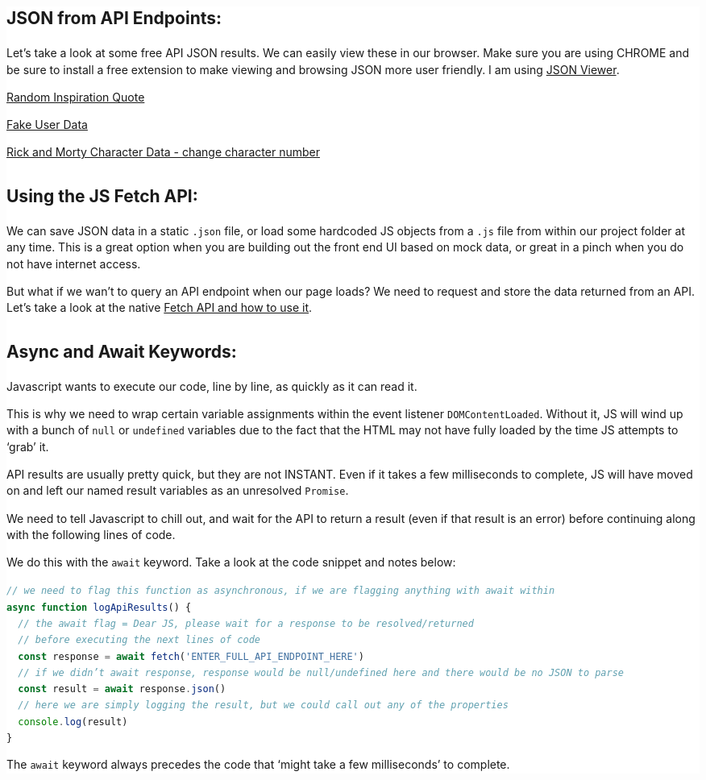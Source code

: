 ## JSON from API Endpoints:

Let’s take a look at some free API JSON results. We can easily view these in our browser. Make sure you are using CHROME and be sure to install a free extension to make viewing and browsing JSON more user friendly. I am using [JSON Viewer](https://chromewebstore.google.com/detail/json-viewer/gbmdgpbipfallnflgajpaliibnhdgobh).

[Random Inspiration Quote](https://api.quotable.io/quotes/random)

[Fake User Data](https://randomuser.me/api/)

[Rick and Morty Character Data - change character number](https://rickandmortyapi.com/api/character/1)

## Using the JS Fetch API:

We can save JSON data in a static `.json` file, or load some hardcoded JS objects from a `.js` file from within our project folder at any time. This is a great option when you are building out the front end UI based on mock data, or great in a pinch when you do not have internet access.

But what if we wan’t to query an API endpoint when our page loads? We need to request and store the data returned from an API. Let’s take a look at the native [Fetch API and how to use it](https://developer.mozilla.org/en-US/docs/Web/API/Fetch_API/Using_Fetch).

## Async and Await Keywords:

Javascript wants to execute our code, line by line, as quickly as it can read it.

This is why we need to wrap certain variable assignments within the event listener `DOMContentLoaded`. Without it, JS will wind up with a bunch of `null` or `undefined` variables due to the fact that the HTML may not have fully loaded by the time JS attempts to ‘grab’ it.

API results are usually pretty quick, but they are not INSTANT. Even if it takes a few milliseconds to complete, JS will have moved on and left our named result variables as an unresolved `Promise`.

We need to tell Javascript to chill out, and wait for the API to return a result (even if that result is an error) before continuing along with the following lines of code.

We do this with the `await` keyword. Take a look at the code snippet and notes below:

```js
// we need to flag this function as asynchronous, if we are flagging anything with await within
async function logApiResults() {
  // the await flag = Dear JS, please wait for a response to be resolved/returned
  // before executing the next lines of code
  const response = await fetch('ENTER_FULL_API_ENDPOINT_HERE')
  // if we didn’t await response, response would be null/undefined here and there would be no JSON to parse
  const result = await response.json()
  // here we are simply logging the result, but we could call out any of the properties
  console.log(result)
}
```

The `await` keyword always precedes the code that ‘might take a few milliseconds’ to complete.
